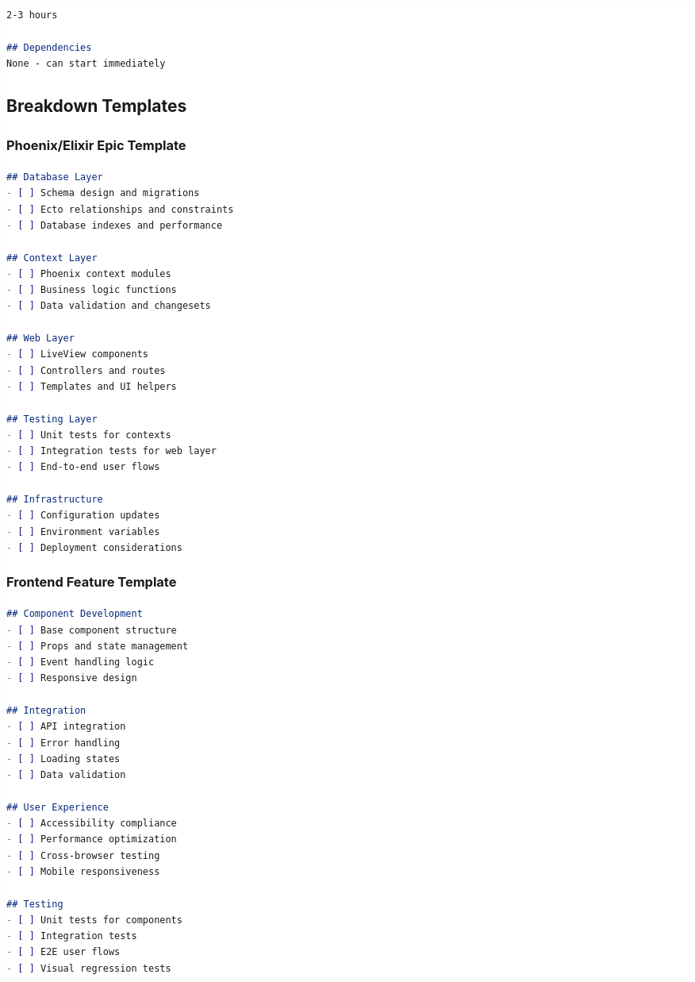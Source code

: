 ```markdown
2-3 hours

## Dependencies  
None - can start immediately
```

## Breakdown Templates

### Phoenix/Elixir Epic Template
```markdown
## Database Layer
- [ ] Schema design and migrations
- [ ] Ecto relationships and constraints
- [ ] Database indexes and performance

## Context Layer  
- [ ] Phoenix context modules
- [ ] Business logic functions
- [ ] Data validation and changesets

## Web Layer
- [ ] LiveView components
- [ ] Controllers and routes
- [ ] Templates and UI helpers

## Testing Layer
- [ ] Unit tests for contexts
- [ ] Integration tests for web layer
- [ ] End-to-end user flows

## Infrastructure
- [ ] Configuration updates
- [ ] Environment variables
- [ ] Deployment considerations
```

### Frontend Feature Template
```markdown
## Component Development
- [ ] Base component structure
- [ ] Props and state management
- [ ] Event handling logic
- [ ] Responsive design

## Integration
- [ ] API integration
- [ ] Error handling
- [ ] Loading states
- [ ] Data validation

## User Experience
- [ ] Accessibility compliance
- [ ] Performance optimization  
- [ ] Cross-browser testing
- [ ] Mobile responsiveness

## Testing
- [ ] Unit tests for components
- [ ] Integration tests
- [ ] E2E user flows
- [ ] Visual regression tests
```
